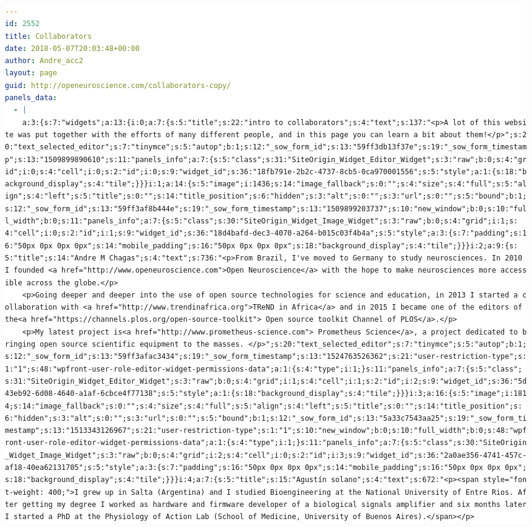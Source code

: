 ```yaml
---
id: 2552
title: Collaborators
date: 2018-05-07T20:03:48+00:00
author: Andre_acc2
layout: page
guid: http://openeuroscience.com/collaborators-copy/
panels_data:
  - |
    a:3:{s:7:"widgets";a:13:{i:0;a:7:{s:5:"title";s:22:"intro to collaborators";s:4:"text";s:137:"<p>A lot of this website was put together with the efforts of many different people, and in this page you can learn a bit about them!</p>";s:20:"text_selected_editor";s:7:"tinymce";s:5:"autop";b:1;s:12:"_sow_form_id";s:13:"59ff3db13f37e";s:19:"_sow_form_timestamp";s:13:"1509899890610";s:11:"panels_info";a:7:{s:5:"class";s:31:"SiteOrigin_Widget_Editor_Widget";s:3:"raw";b:0;s:4:"grid";i:0;s:4:"cell";i:0;s:2:"id";i:0;s:9:"widget_id";s:36:"18fb791e-2b2c-4737-8cb5-0ca970001556";s:5:"style";a:1:{s:18:"background_display";s:4:"tile";}}}i:1;a:14:{s:5:"image";i:1436;s:14:"image_fallback";s:0:"";s:4:"size";s:4:"full";s:5:"align";s:4:"left";s:5:"title";s:0:"";s:14:"title_position";s:6:"hidden";s:3:"alt";s:0:"";s:3:"url";s:0:"";s:5:"bound";b:1;s:12:"_sow_form_id";s:13:"59ff3af8b444e";s:19:"_sow_form_timestamp";s:13:"1509899203737";s:10:"new_window";b:0;s:10:"full_width";b:0;s:11:"panels_info";a:7:{s:5:"class";s:30:"SiteOrigin_Widget_Image_Widget";s:3:"raw";b:0;s:4:"grid";i:1;s:4:"cell";i:0;s:2:"id";i:1;s:9:"widget_id";s:36:"18d4bafd-dec3-4070-a264-b015c03f4b4a";s:5:"style";a:3:{s:7:"padding";s:16:"50px 0px 0px 0px";s:14:"mobile_padding";s:16:"50px 0px 0px 0px";s:18:"background_display";s:4:"tile";}}}i:2;a:9:{s:5:"title";s:14:"Andre M Chagas";s:4:"text";s:736:"<p>From Brazil, I've moved to Germany to study neurosciences. In 2010 I founded <a href="http://www.openeuroscience.com">Open Neuroscience</a> with the hope to make neurosciences more accessible across the globe.</p>
    <p>Going deeper and deeper into the use of open source technologies for science and education, in 2013 I started a collaboration with <a href="http://www.trendinafrica.org">TReND in Africa</a> and in 2015 I became one of the editors of the<a href="https://channels.plos.org/open-source-toolkit"> Open source toolkit Channel of PLOS</a>.</p>
    <p>My latest project is<a href="http://www.prometheus-science.com"> Prometheus Science</a>, a project dedicated to bringing open source scientific equipment to the masses. </p>";s:20:"text_selected_editor";s:7:"tinymce";s:5:"autop";b:1;s:12:"_sow_form_id";s:13:"59ff3afac3434";s:19:"_sow_form_timestamp";s:13:"1524763526362";s:21:"user-restriction-type";s:1:"1";s:48:"wpfront-user-role-editor-widget-permissions-data";a:1:{s:4:"type";i:1;}s:11:"panels_info";a:7:{s:5:"class";s:31:"SiteOrigin_Widget_Editor_Widget";s:3:"raw";b:0;s:4:"grid";i:1;s:4:"cell";i:1;s:2:"id";i:2;s:9:"widget_id";s:36:"5d43eb92-6d08-4640-a1af-6cbce4f77138";s:5:"style";a:1:{s:18:"background_display";s:4:"tile";}}}i:3;a:16:{s:5:"image";i:1814;s:14:"image_fallback";s:0:"";s:4:"size";s:4:"full";s:5:"align";s:4:"left";s:5:"title";s:0:"";s:14:"title_position";s:6:"hidden";s:3:"alt";s:0:"";s:3:"url";s:0:"";s:5:"bound";b:1;s:12:"_sow_form_id";s:13:"5a33c7543aa25";s:19:"_sow_form_timestamp";s:13:"1513343126967";s:21:"user-restriction-type";s:1:"1";s:10:"new_window";b:0;s:10:"full_width";b:0;s:48:"wpfront-user-role-editor-widget-permissions-data";a:1:{s:4:"type";i:1;}s:11:"panels_info";a:7:{s:5:"class";s:30:"SiteOrigin_Widget_Image_Widget";s:3:"raw";b:0;s:4:"grid";i:2;s:4:"cell";i:0;s:2:"id";i:3;s:9:"widget_id";s:36:"2a0ae356-4741-457c-af18-40ea62131705";s:5:"style";a:3:{s:7:"padding";s:16:"50px 0px 0px 0px";s:14:"mobile_padding";s:16:"50px 0px 0px 0px";s:18:"background_display";s:4:"tile";}}}i:4;a:7:{s:5:"title";s:15:"Agustín solano";s:4:"text";s:672:"<p><span style="font-weight: 400;">I grew up in Salta (Argentina) and I studied Bioengineering at the National University of Entre Rios. After getting my degree I worked as hardware and firmware developer of a biological signals amplifier and six months later I started a PhD at the Physiology of Action Lab (School of Medicine, University of Buenos Aires).</span></p>
```